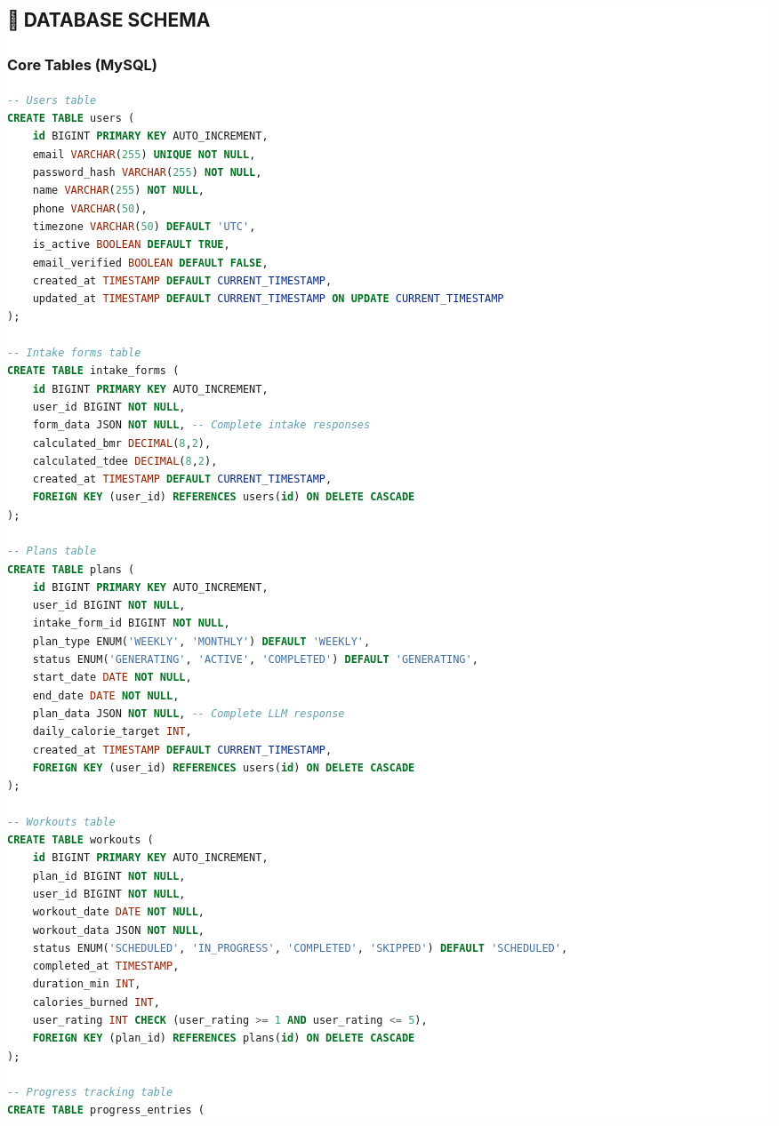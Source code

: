 
## 💾 DATABASE SCHEMA

### Core Tables (MySQL)

```sql
-- Users table
CREATE TABLE users (
    id BIGINT PRIMARY KEY AUTO_INCREMENT,
    email VARCHAR(255) UNIQUE NOT NULL,
    password_hash VARCHAR(255) NOT NULL,
    name VARCHAR(255) NOT NULL,
    phone VARCHAR(50),
    timezone VARCHAR(50) DEFAULT 'UTC',
    is_active BOOLEAN DEFAULT TRUE,
    email_verified BOOLEAN DEFAULT FALSE,
    created_at TIMESTAMP DEFAULT CURRENT_TIMESTAMP,
    updated_at TIMESTAMP DEFAULT CURRENT_TIMESTAMP ON UPDATE CURRENT_TIMESTAMP
);

-- Intake forms table
CREATE TABLE intake_forms (
    id BIGINT PRIMARY KEY AUTO_INCREMENT,
    user_id BIGINT NOT NULL,
    form_data JSON NOT NULL, -- Complete intake responses
    calculated_bmr DECIMAL(8,2),
    calculated_tdee DECIMAL(8,2),
    created_at TIMESTAMP DEFAULT CURRENT_TIMESTAMP,
    FOREIGN KEY (user_id) REFERENCES users(id) ON DELETE CASCADE
);

-- Plans table
CREATE TABLE plans (
    id BIGINT PRIMARY KEY AUTO_INCREMENT,
    user_id BIGINT NOT NULL,
    intake_form_id BIGINT NOT NULL,
    plan_type ENUM('WEEKLY', 'MONTHLY') DEFAULT 'WEEKLY',
    status ENUM('GENERATING', 'ACTIVE', 'COMPLETED') DEFAULT 'GENERATING',
    start_date DATE NOT NULL,
    end_date DATE NOT NULL,
    plan_data JSON NOT NULL, -- Complete LLM response
    daily_calorie_target INT,
    created_at TIMESTAMP DEFAULT CURRENT_TIMESTAMP,
    FOREIGN KEY (user_id) REFERENCES users(id) ON DELETE CASCADE
);

-- Workouts table
CREATE TABLE workouts (
    id BIGINT PRIMARY KEY AUTO_INCREMENT,
    plan_id BIGINT NOT NULL,
    user_id BIGINT NOT NULL,
    workout_date DATE NOT NULL,
    workout_data JSON NOT NULL,
    status ENUM('SCHEDULED', 'IN_PROGRESS', 'COMPLETED', 'SKIPPED') DEFAULT 'SCHEDULED',
    completed_at TIMESTAMP,
    duration_min INT,
    calories_burned INT,
    user_rating INT CHECK (user_rating >= 1 AND user_rating <= 5),
    FOREIGN KEY (plan_id) REFERENCES plans(id) ON DELETE CASCADE
);

-- Progress tracking table
CREATE TABLE progress_entries (
```